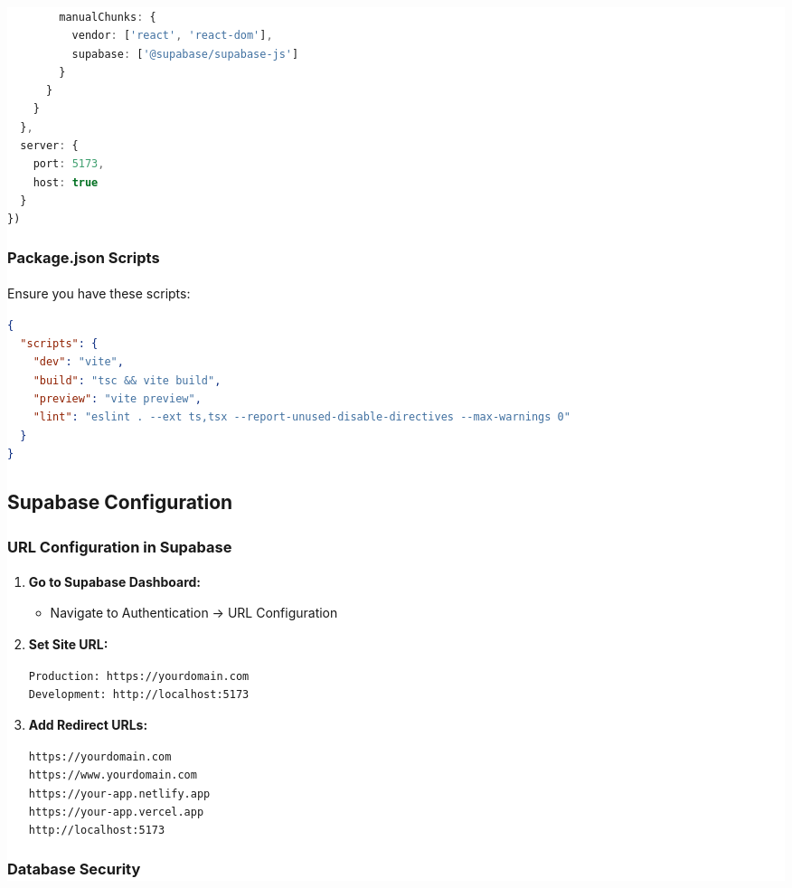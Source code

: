 ```typescript
        manualChunks: {
          vendor: ['react', 'react-dom'],
          supabase: ['@supabase/supabase-js']
        }
      }
    }
  },
  server: {
    port: 5173,
    host: true
  }
})
```

### Package.json Scripts

Ensure you have these scripts:

```json
{
  "scripts": {
    "dev": "vite",
    "build": "tsc && vite build",
    "preview": "vite preview",
    "lint": "eslint . --ext ts,tsx --report-unused-disable-directives --max-warnings 0"
  }
}
```

## Supabase Configuration

### URL Configuration in Supabase

1. **Go to Supabase Dashboard:**
   - Navigate to Authentication → URL Configuration

2. **Set Site URL:**
   ```
   Production: https://yourdomain.com
   Development: http://localhost:5173
   ```

3. **Add Redirect URLs:**
   ```
   https://yourdomain.com
   https://www.yourdomain.com
   https://your-app.netlify.app
   https://your-app.vercel.app
   http://localhost:5173
   ```

### Database Security
